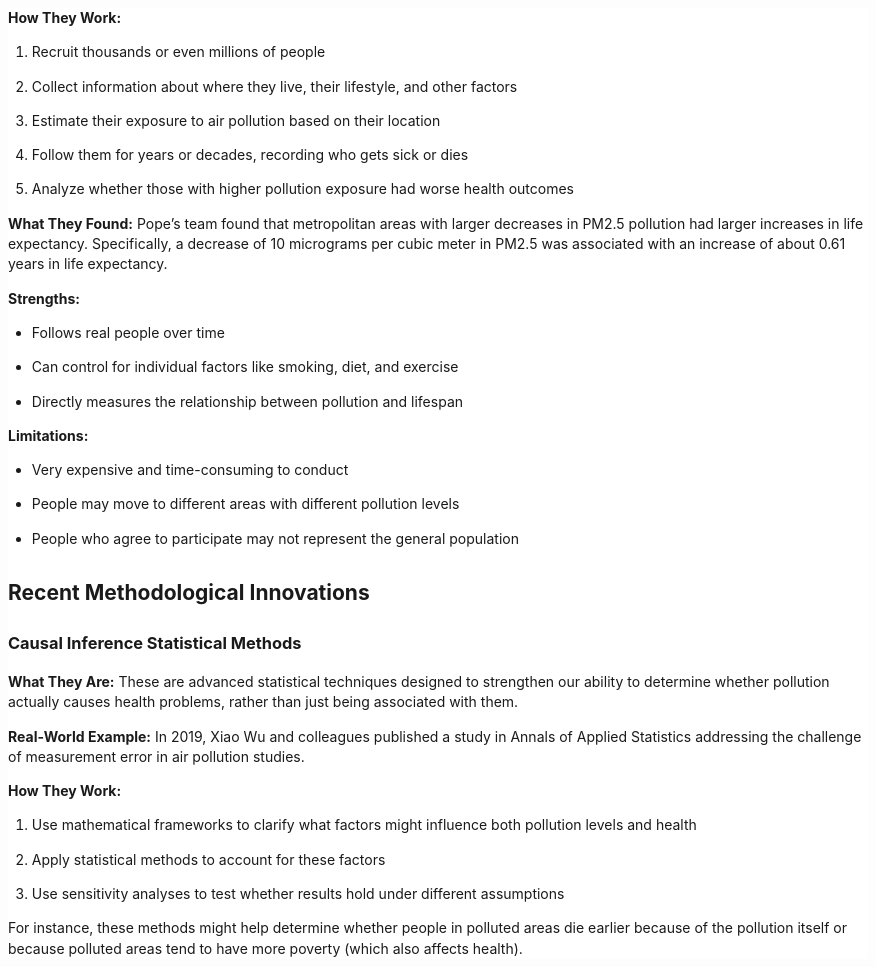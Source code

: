 **How They Work:**

1.  Recruit thousands or even millions of people

2.  Collect information about where they live, their lifestyle, and
    other factors

3.  Estimate their exposure to air pollution based on their location

4.  Follow them for years or decades, recording who gets sick or dies

5.  Analyze whether those with higher pollution exposure had worse
    health outcomes

**What They Found:** Pope’s team found that metropolitan areas with
larger decreases in PM2.5 pollution had larger increases in life
expectancy. Specifically, a decrease of 10 micrograms per cubic meter in
PM2.5 was associated with an increase of about 0.61 years in life
expectancy.

**Strengths:**

- Follows real people over time

- Can control for individual factors like smoking, diet, and exercise

- Directly measures the relationship between pollution and lifespan

**Limitations:**

- Very expensive and time-consuming to conduct

- People may move to different areas with different pollution levels

- People who agree to participate may not represent the general
  population

## Recent Methodological Innovations

### Causal Inference Statistical Methods

**What They Are:** These are advanced statistical techniques designed to
strengthen our ability to determine whether pollution actually causes
health problems, rather than just being associated with them.

**Real-World Example:** In 2019, Xiao Wu and colleagues published a
study in Annals of Applied Statistics addressing the challenge of
measurement error in air pollution studies.

**How They Work:**

1.  Use mathematical frameworks to clarify what factors might influence
    both pollution levels and health

2.  Apply statistical methods to account for these factors

3.  Use sensitivity analyses to test whether results hold under
    different assumptions

For instance, these methods might help determine whether people in
polluted areas die earlier because of the pollution itself or because
polluted areas tend to have more poverty (which also affects health).
